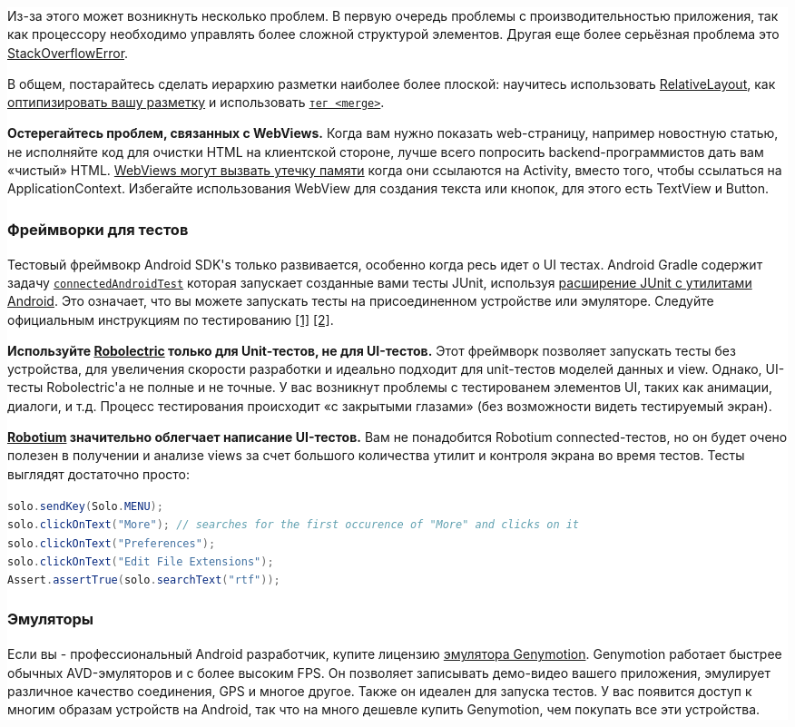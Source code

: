 Из-за этого может возникнуть несколько проблем. В первую очередь проблемы с производительностью приложения, так как процессору необходимо управлять более сложной структурой элементов. Другая еще более серьёзная проблема это [StackOverflowError](http://stackoverflow.com/questions/2762924/java-lang-stackoverflow-error-suspected-too-many-views).

В общем, постарайтесь сделать иерархию разметки наиболее более плоской: научитесь использовать [RelativeLayout](https://developer.android.com/guide/topics/ui/layout/relative.html), как [оптипизировать вашу разметку](http://developer.android.com/training/improving-layouts/optimizing-layout.html) и использовать [`тег <merge>`](http://stackoverflow.com/questions/8834898/what-is-the-purpose-of-androids-merge-tag-in-xml-layouts).

<a name="webviews"></a>
**Остерегайтесь проблем, связанных с WebViews.** Когда вам нужно показать web-страницу, например новостную статью, не исполняйте код для очистки HTML на клиентской стороне, лучше всего попросить backend-программистов дать вам «чистый» HTML. [WebViews могут вызвать утечку памяти](http://stackoverflow.com/questions/3130654/memory-leak-in-webview) когда они ссылаются на Activity, вместо того, чтобы ссылаться на ApplicationContext. Избегайте использования WebView для создания текста или кнопок, для этого есть TextView и Button.


### Фреймворки для тестов
<a name="test-frameworks"></a>
Тестовый фреймвокр Android SDK's только развивается, особенно когда ресь идет о UI тестах. Android Gradle содержит задачу [`connectedAndroidTest`](http://tools.android.com/tech-docs/new-build-system/user-guide#TOC-Testing) которая запускает созданные вами тесты JUnit, используя [расширение JUnit с утилитами Android](http://developer.android.com/reference/android/test/package-summary.html). Это означает, что вы можете запускать тесты на присоединенном устройстве или эмуляторе. Следуйте официальным инструкциям по тестированию [[1]](http://developer.android.com/tools/testing/testing_android.html) [[2]](http://developer.android.com/tools/testing/activity_test.html).

**Используйте [Robolectric](http://robolectric.org/) только для Unit-тестов, не для UI-тестов.** Этот фреймворк позволяет запускать тесты без устройства, для увеличения скорости разработки и идеально подходит для unit-тестов моделей данных и view. Однако, UI-тесты Robolectric'а не полные и не точные. У вас возникнут проблемы с тестированем элементов UI, таких как анимации, диалоги, и т.д. Процесс тестирования происходит «с закрытыми глазами» (без возможности видеть тестируемый экран).

**[Robotium](https://code.google.com/p/robotium/) значительно облегчает написание UI-тестов.** Вам не понадобится Robotium connected-тестов, но он будет очено полезен в получении и анализе views за счет большого количества утилит и контроля экрана во время тестов. Тесты выглядят достаточно просто:

```java
solo.sendKey(Solo.MENU);
solo.clickOnText("More"); // searches for the first occurence of "More" and clicks on it
solo.clickOnText("Preferences");
solo.clickOnText("Edit File Extensions");
Assert.assertTrue(solo.searchText("rtf"));
```


### Эмуляторы
<a name="emulators"></a>
Если вы - профессиональный Android разработчик, купите лицензию [эмулятора Genymotion](http://www.genymotion.com/). Genymotion работает быстрее обычных AVD-эмуляторов и с более высоким FPS. Он позволяет записывать демо-видео вашего приложения, эмулирует различное качество соединения, GPS и многое другое. Также он идеален для запуска тестов. У вас появится доступ к многим образам устройств на Android, так что на много дешевле купить Genymotion, чем покупать все эти устройства.
